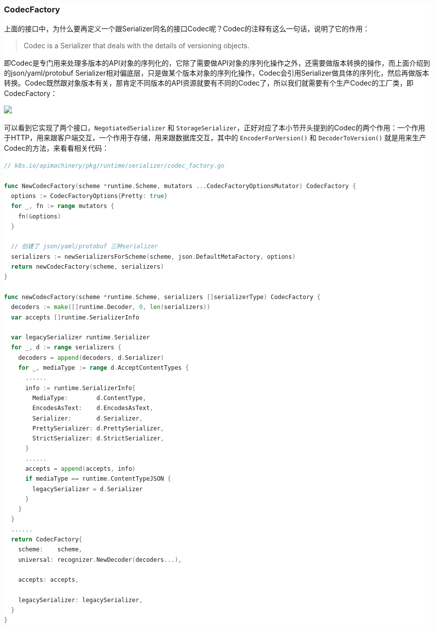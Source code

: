 ### CodecFactory

上面的接口中，为什么要再定义一个跟Serializer同名的接口Codec呢？Codec的注释有这么一句话，说明了它的作用：

> Codec is a Serializer that deals with the details of versioning objects.

即Codec是专门用来处理多版本的API对象的序列化的，它除了需要做API对象的序列化操作之外，还需要做版本转换的操作，而上面介绍到的json/yaml/protobuf Serializer相对偏底层，只是做某个版本对象的序列化操作，Codec会引用Serializer做具体的序列化，然后再做版本转换。Codec既然跟对象版本有关，那肯定不同版本的API资源就要有不同的Codec了，所以我们就需要有个生产Codec的工厂类，即CodecFactory：

[![](https://hackerain.github.io/assets/kubernetes\_versioning\_codec.drawio.png)](https://hackerain.github.io/assets/kubernetes\_versioning\_codec.drawio.png)

可以看到它实现了两个接口，`NegotiatedSerializer` 和 `StorageSerializer`，正好对应了本小节开头提到的Codec的两个作用：一个作用于HTTP，用来跟客户端交互，一个作用于存储，用来跟数据库交互，其中的 `EncoderForVersion()` 和 `DecoderToVersion()` 就是用来生产Codec的方法，来看看相关代码：

```go
// k8s.io/apimachinery/pkg/runtime/serializer/codec_factory.go

func NewCodecFactory(scheme *runtime.Scheme, mutators ...CodecFactoryOptionsMutator) CodecFactory {
  options := CodecFactoryOptions{Pretty: true}
  for _, fn := range mutators {
    fn(&options)
  }

  // 创建了 json/yaml/protobuf 三种serializer
  serializers := newSerializersForScheme(scheme, json.DefaultMetaFactory, options)
  return newCodecFactory(scheme, serializers)
}

func newCodecFactory(scheme *runtime.Scheme, serializers []serializerType) CodecFactory {
  decoders := make([]runtime.Decoder, 0, len(serializers))
  var accepts []runtime.SerializerInfo

  var legacySerializer runtime.Serializer
  for _, d := range serializers {
    decoders = append(decoders, d.Serializer)
    for _, mediaType := range d.AcceptContentTypes {
      ......
      info := runtime.SerializerInfo{
        MediaType:        d.ContentType,
        EncodesAsText:    d.EncodesAsText,
        Serializer:       d.Serializer,
        PrettySerializer: d.PrettySerializer,
        StrictSerializer: d.StrictSerializer,
      }
      ......
      accepts = append(accepts, info)
      if mediaType == runtime.ContentTypeJSON {
        legacySerializer = d.Serializer
      }
    }
  }
  ......
  return CodecFactory{
    scheme:    scheme,
    universal: recognizer.NewDecoder(decoders...),

    accepts: accepts,

    legacySerializer: legacySerializer,
  }
}
```
